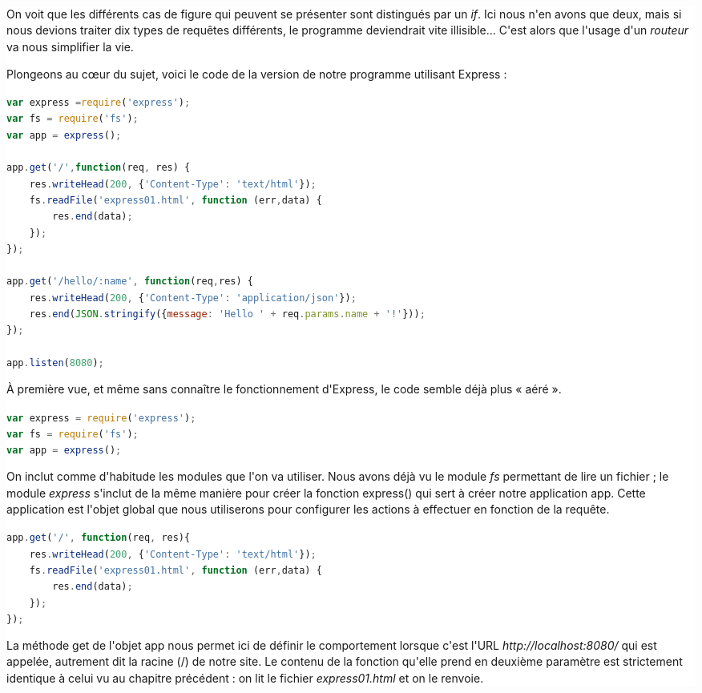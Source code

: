 On voit que les différents cas de figure qui peuvent se présenter sont
distingués par un _if_. Ici nous n'en avons que deux, mais si nous devions
traiter dix types de requêtes différents, le programme deviendrait vite
illisible… C'est alors que l'usage d'un _routeur_ va nous simplifier la vie.

Plongeons au cœur du sujet, voici le code de la version de notre programme
utilisant Express :

```javascript
var express =require('express');
var fs = require('fs');
var app = express();

app.get('/',function(req, res) {
	res.writeHead(200, {'Content-Type': 'text/html'});
	fs.readFile('express01.html', function (err,data) {
		res.end(data);
	});
});

app.get('/hello/:name', function(req,res) {
	res.writeHead(200, {'Content-Type': 'application/json'});
	res.end(JSON.stringify({message: 'Hello ' + req.params.name + '!'}));
});

app.listen(8080);
```

À première vue, et même sans connaître le fonctionnement d'Express, le code
semble déjà plus « aéré ».

```javascript
var express = require('express');
var fs = require('fs');
var app = express();
```

On inclut comme d'habitude les modules que l'on va utiliser. Nous avons déjà
vu le module _fs_ permettant de lire un fichier ; le module _express_ s'inclut
de la même manière pour créer la fonction express() qui sert à créer notre
application app. Cette application est l'objet global que nous utiliserons
pour configurer les actions à effectuer en fonction de la requête.

```javascript
app.get('/', function(req, res){
	res.writeHead(200, {'Content-Type': 'text/html'});
	fs.readFile('express01.html', function (err,data) {
		res.end(data);
	});
});
```

La méthode get de l'objet app nous permet ici de définir le comportement
lorsque c'est l'URL _http://localhost:8080/_ qui est appelée, autrement dit la
racine (/) de notre site. Le contenu de la fonction qu'elle prend en deuxième
paramètre est strictement identique à celui vu au chapitre précédent : on lit
le fichier _express01.html_ et on le renvoie.
